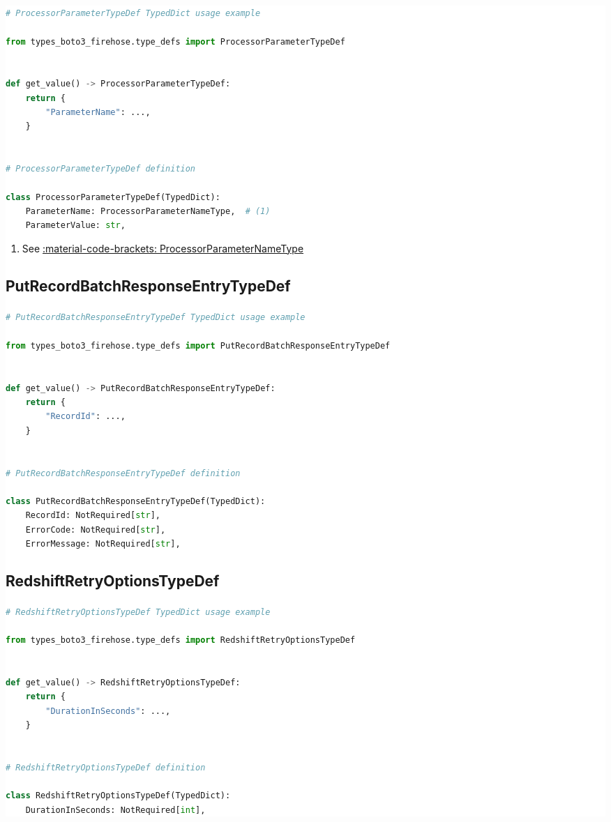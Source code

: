 ```python
# ProcessorParameterTypeDef TypedDict usage example

from types_boto3_firehose.type_defs import ProcessorParameterTypeDef


def get_value() -> ProcessorParameterTypeDef:
    return {
        "ParameterName": ...,
    }


# ProcessorParameterTypeDef definition

class ProcessorParameterTypeDef(TypedDict):
    ParameterName: ProcessorParameterNameType,  # (1)
    ParameterValue: str,
```

1. See [:material-code-brackets: ProcessorParameterNameType](./literals.md#processorparameternametype)

## PutRecordBatchResponseEntryTypeDef

```python
# PutRecordBatchResponseEntryTypeDef TypedDict usage example

from types_boto3_firehose.type_defs import PutRecordBatchResponseEntryTypeDef


def get_value() -> PutRecordBatchResponseEntryTypeDef:
    return {
        "RecordId": ...,
    }


# PutRecordBatchResponseEntryTypeDef definition

class PutRecordBatchResponseEntryTypeDef(TypedDict):
    RecordId: NotRequired[str],
    ErrorCode: NotRequired[str],
    ErrorMessage: NotRequired[str],
```


## RedshiftRetryOptionsTypeDef

```python
# RedshiftRetryOptionsTypeDef TypedDict usage example

from types_boto3_firehose.type_defs import RedshiftRetryOptionsTypeDef


def get_value() -> RedshiftRetryOptionsTypeDef:
    return {
        "DurationInSeconds": ...,
    }


# RedshiftRetryOptionsTypeDef definition

class RedshiftRetryOptionsTypeDef(TypedDict):
    DurationInSeconds: NotRequired[int],
```
